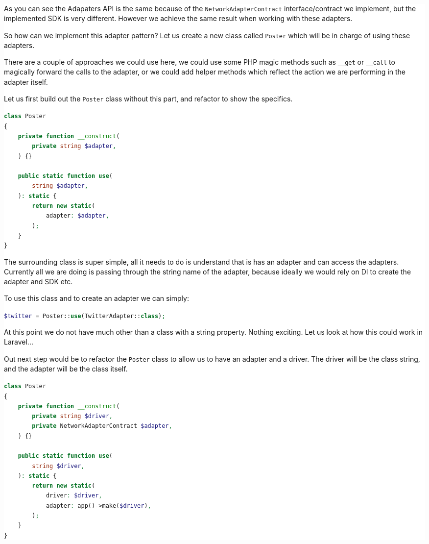 ```php
```

As you can see the Adapaters API is the same because of the `NetworkAdapterContract` interface/contract we implement, but the implemented SDK is very different. However we achieve the same result when working with these adapters.

So how can we implement this adapter pattern? Let us create a new class called `Poster` which will be in charge of using these adapters.

There are a couple of approaches we could use here, we could use some PHP magic methods such as `__get` or `__call` to magically forward the calls to the adapter, or we could add helper methods which reflect the action we are performing in the adapter itself.

Let us first build out the `Poster` class without this part, and refactor to show the specifics.

```php
class Poster
{
    private function __construct(
        private string $adapter,
    ) {}

    public static function use(
        string $adapter,
    ): static {
        return new static(
            adapter: $adapter,
        );
    }
}
```

The surrounding class is super simple, all it needs to do is understand that is has an adapter and can access the adapters. Currently all we are doing is passing through the string name of the adapter, because ideally we would rely on DI to create the adapter and SDK etc.

To use this class and to create an adapter we can simply:

```php
$twitter = Poster::use(TwitterAdapter::class);
```

At this point we do not have much other than a class with a string property. Nothing exciting. Let us look at how this could work in Laravel...

Out next step would be to refactor the `Poster` class to allow us to have an adapter and a driver. The driver will be the class string, and the adapter will be the class itself.

```php
class Poster
{
    private function __construct(
        private string $driver,
        private NetworkAdapterContract $adapter,
    ) {}

    public static function use(
        string $driver,
    ): static {
        return new static(
            driver: $driver,
            adapter: app()->make($driver),
        );
    }
}
```
